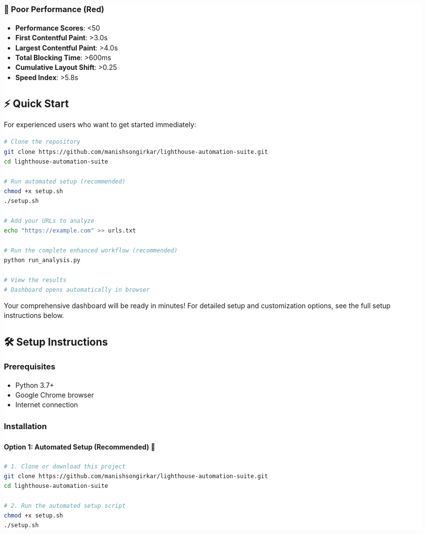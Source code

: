 ### 🔴 Poor Performance (Red)
- **Performance Scores**: <50
- **First Contentful Paint**: >3.0s
- **Largest Contentful Paint**: >4.0s
- **Total Blocking Time**: >600ms
- **Cumulative Layout Shift**: >0.25
- **Speed Index**: >5.8s

## ⚡ Quick Start

For experienced users who want to get started immediately:

```bash
# Clone the repository
git clone https://github.com/manishsongirkar/lighthouse-automation-suite.git
cd lighthouse-automation-suite

# Run automated setup (recommended)
chmod +x setup.sh
./setup.sh

# Add your URLs to analyze
echo "https://example.com" >> urls.txt

# Run the complete enhanced workflow (recommended)
python run_analysis.py

# View the results
# Dashboard opens automatically in browser
```

Your comprehensive dashboard will be ready in minutes! For detailed setup and customization options, see the full setup instructions below.

## 🛠️ Setup Instructions

### Prerequisites
- Python 3.7+
- Google Chrome browser
- Internet connection

### Installation

#### Option 1: Automated Setup (Recommended) 🚀
```bash
# 1. Clone or download this project
git clone https://github.com/manishsongirkar/lighthouse-automation-suite.git
cd lighthouse-automation-suite

# 2. Run the automated setup script
chmod +x setup.sh
./setup.sh
```
